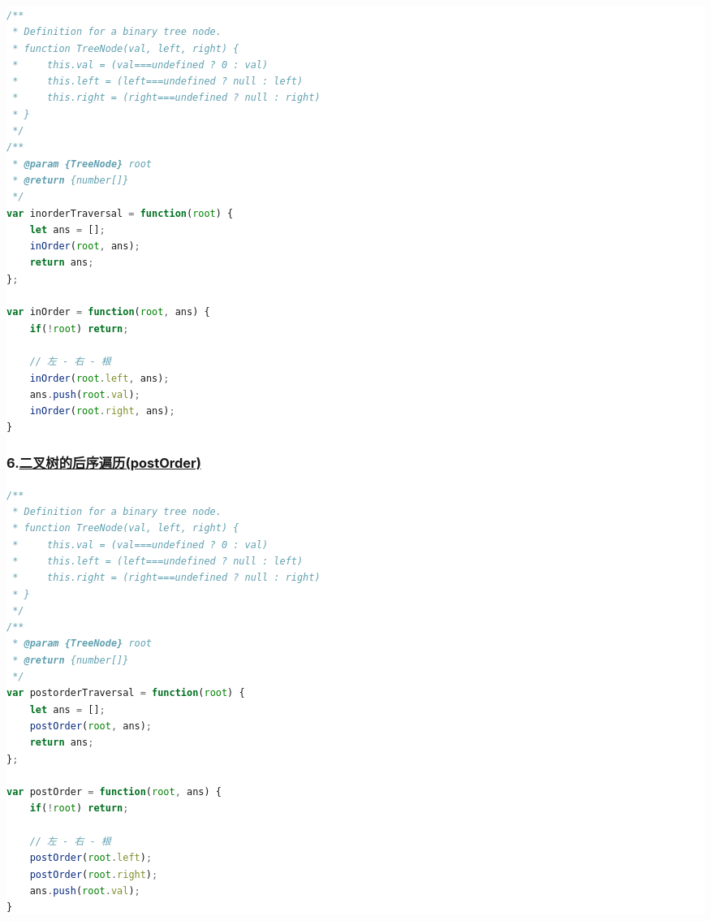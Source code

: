 ```js
/**
 * Definition for a binary tree node.
 * function TreeNode(val, left, right) {
 *     this.val = (val===undefined ? 0 : val)
 *     this.left = (left===undefined ? null : left)
 *     this.right = (right===undefined ? null : right)
 * }
 */
/**
 * @param {TreeNode} root
 * @return {number[]}
 */
var inorderTraversal = function(root) {
    let ans = [];
    inOrder(root, ans);
    return ans;
};

var inOrder = function(root, ans) {
    if(!root) return;
    
    // 左 - 右 - 根
    inOrder(root.left, ans);
    ans.push(root.val);
    inOrder(root.right, ans);
}
```



### 6.[二叉树的后序遍历(postOrder)](https://leetcode-cn.com/leetbook/read/data-structure-binary-tree/xebrb2/)

```js
/**
 * Definition for a binary tree node.
 * function TreeNode(val, left, right) {
 *     this.val = (val===undefined ? 0 : val)
 *     this.left = (left===undefined ? null : left)
 *     this.right = (right===undefined ? null : right)
 * }
 */
/**
 * @param {TreeNode} root
 * @return {number[]}
 */
var postorderTraversal = function(root) {
    let ans = [];
    postOrder(root, ans);
    return ans;
};

var postOrder = function(root, ans) {
    if(!root) return;
    
    // 左 - 右 - 根
    postOrder(root.left);
    postOrder(root.right);
    ans.push(root.val);
}
```
